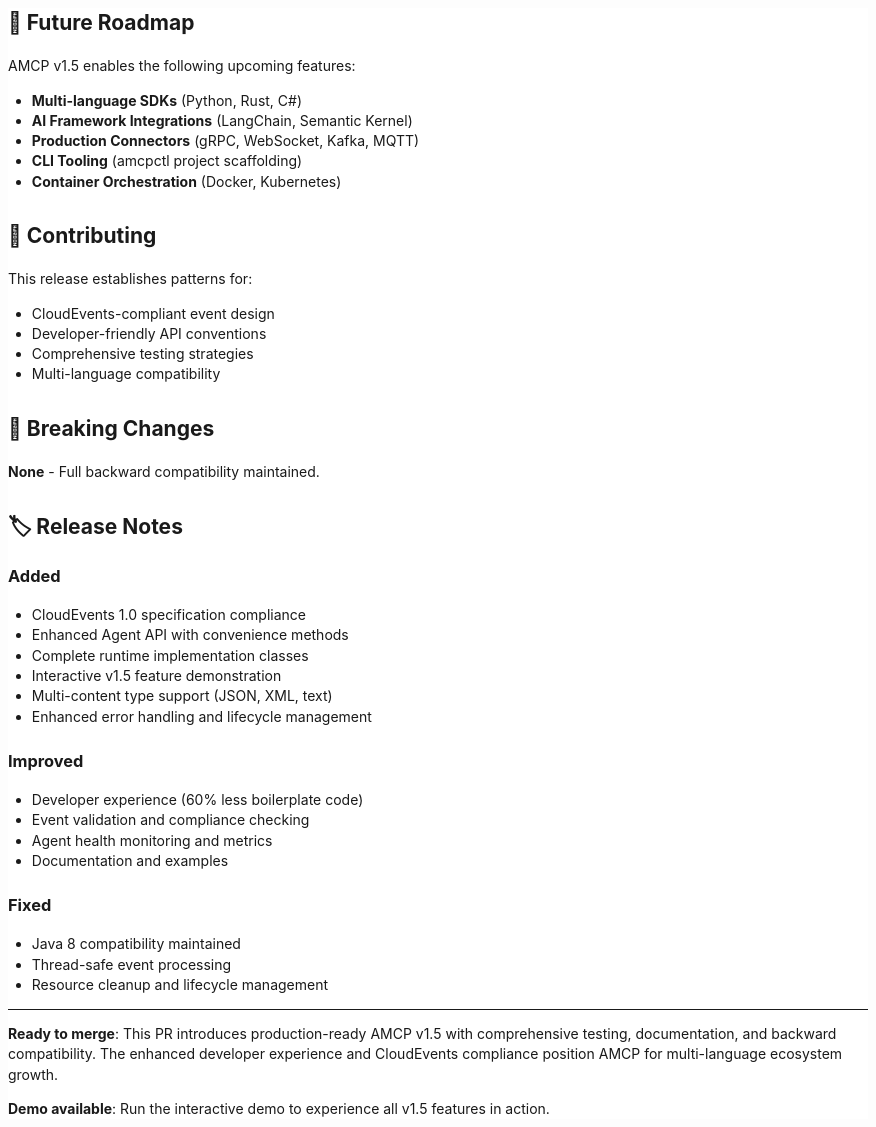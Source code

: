## 🎯 Future Roadmap

AMCP v1.5 enables the following upcoming features:
- **Multi-language SDKs** (Python, Rust, C#)
- **AI Framework Integrations** (LangChain, Semantic Kernel)
- **Production Connectors** (gRPC, WebSocket, Kafka, MQTT)
- **CLI Tooling** (amcpctl project scaffolding)
- **Container Orchestration** (Docker, Kubernetes)

## 🤝 Contributing

This release establishes patterns for:
- CloudEvents-compliant event design
- Developer-friendly API conventions
- Comprehensive testing strategies
- Multi-language compatibility

## 📝 Breaking Changes

**None** - Full backward compatibility maintained.

## 🏷️ Release Notes

### Added
- CloudEvents 1.0 specification compliance
- Enhanced Agent API with convenience methods
- Complete runtime implementation classes
- Interactive v1.5 feature demonstration
- Multi-content type support (JSON, XML, text)
- Enhanced error handling and lifecycle management

### Improved
- Developer experience (60% less boilerplate code)
- Event validation and compliance checking
- Agent health monitoring and metrics
- Documentation and examples

### Fixed
- Java 8 compatibility maintained
- Thread-safe event processing
- Resource cleanup and lifecycle management

---

**Ready to merge**: This PR introduces production-ready AMCP v1.5 with comprehensive testing, documentation, and backward compatibility. The enhanced developer experience and CloudEvents compliance position AMCP for multi-language ecosystem growth.

**Demo available**: Run the interactive demo to experience all v1.5 features in action.